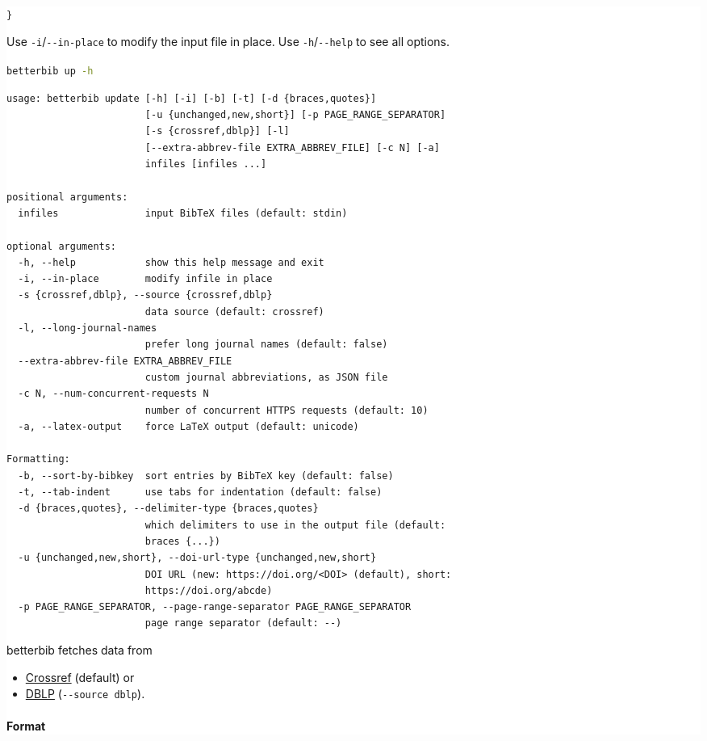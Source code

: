```
}
```

Use `-i`/`--in-place` to modify the input file in place. Use `-h`/`--help` to see all
options.



```sh
betterbib up -h
```



```
usage: betterbib update [-h] [-i] [-b] [-t] [-d {braces,quotes}]
                        [-u {unchanged,new,short}] [-p PAGE_RANGE_SEPARATOR]
                        [-s {crossref,dblp}] [-l]
                        [--extra-abbrev-file EXTRA_ABBREV_FILE] [-c N] [-a]
                        infiles [infiles ...]

positional arguments:
  infiles               input BibTeX files (default: stdin)

optional arguments:
  -h, --help            show this help message and exit
  -i, --in-place        modify infile in place
  -s {crossref,dblp}, --source {crossref,dblp}
                        data source (default: crossref)
  -l, --long-journal-names
                        prefer long journal names (default: false)
  --extra-abbrev-file EXTRA_ABBREV_FILE
                        custom journal abbreviations, as JSON file
  -c N, --num-concurrent-requests N
                        number of concurrent HTTPS requests (default: 10)
  -a, --latex-output    force LaTeX output (default: unicode)

Formatting:
  -b, --sort-by-bibkey  sort entries by BibTeX key (default: false)
  -t, --tab-indent      use tabs for indentation (default: false)
  -d {braces,quotes}, --delimiter-type {braces,quotes}
                        which delimiters to use in the output file (default:
                        braces {...})
  -u {unchanged,new,short}, --doi-url-type {unchanged,new,short}
                        DOI URL (new: https://doi.org/<DOI> (default), short:
                        https://doi.org/abcde)
  -p PAGE_RANGE_SEPARATOR, --page-range-separator PAGE_RANGE_SEPARATOR
                        page range separator (default: --)
```

betterbib fetches data from

- [Crossref](http://www.crossref.org/) (default) or
- [DBLP](http://dblp.uni-trier.de/) (`--source dblp`).

#### Format
